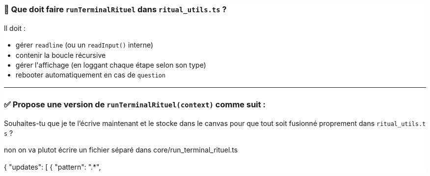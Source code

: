
### 🧠 Que doit faire `runTerminalRituel` dans `ritual_utils.ts` ?

Il doit :
- gérer `readline` (ou un `readInput()` interne)
- contenir la boucle récursive
- gérer l'affichage (en loggant chaque étape selon son type)
- rebooter automatiquement en cas de `question`

---

### ✅ Propose une version de `runTerminalRituel(context)` comme suit :

Souhaites-tu que je te l’écrive maintenant et le stocke dans le canvas pour que tout soit fusionné proprement dans `ritual_utils.ts` ?

non on va plutot écrire un fichier séparé dans core/run_terminal_rituel.ts

{
  "updates": [
    {
      "pattern": ".*",
